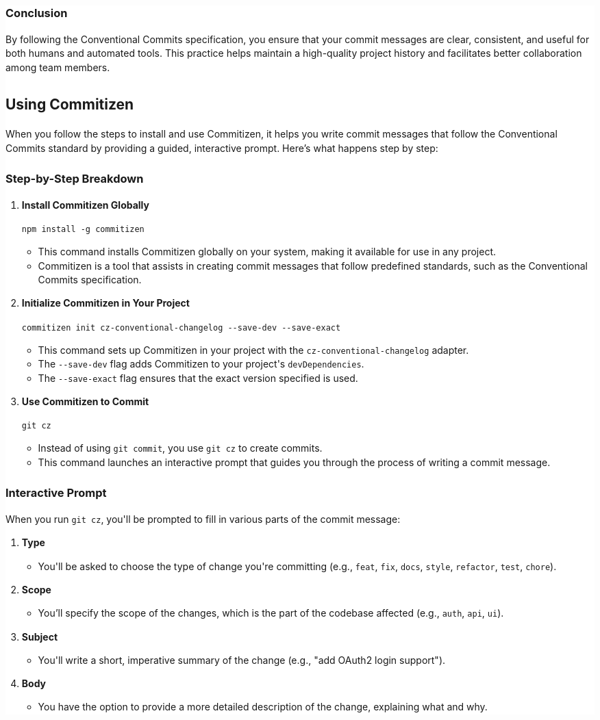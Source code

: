 ### Conclusion

By following the Conventional Commits specification, you ensure that your commit messages are clear, consistent, and useful for both humans and automated tools. This practice helps maintain a high-quality project history and facilitates better collaboration among team members.

## Using Commitizen
When you follow the steps to install and use Commitizen, it helps you write commit messages that follow the Conventional Commits standard by providing a guided, interactive prompt. Here’s what happens step by step:

### Step-by-Step Breakdown

1. **Install Commitizen Globally**
   ```
   npm install -g commitizen
   ```
   - This command installs Commitizen globally on your system, making it available for use in any project.
   - Commitizen is a tool that assists in creating commit messages that follow predefined standards, such as the Conventional Commits specification.

2. **Initialize Commitizen in Your Project**
   ```
   commitizen init cz-conventional-changelog --save-dev --save-exact
   ```
   - This command sets up Commitizen in your project with the `cz-conventional-changelog` adapter.
   - The `--save-dev` flag adds Commitizen to your project's `devDependencies`.
   - The `--save-exact` flag ensures that the exact version specified is used.

3. **Use Commitizen to Commit**
   ```
   git cz
   ```
   - Instead of using `git commit`, you use `git cz` to create commits.
   - This command launches an interactive prompt that guides you through the process of writing a commit message.

### Interactive Prompt

When you run `git cz`, you'll be prompted to fill in various parts of the commit message:

1. **Type**
   - You'll be asked to choose the type of change you're committing (e.g., `feat`, `fix`, `docs`, `style`, `refactor`, `test`, `chore`).

2. **Scope**
   - You’ll specify the scope of the changes, which is the part of the codebase affected (e.g., `auth`, `api`, `ui`).

3. **Subject**
   - You'll write a short, imperative summary of the change (e.g., "add OAuth2 login support").

4. **Body**
   - You have the option to provide a more detailed description of the change, explaining what and why.
